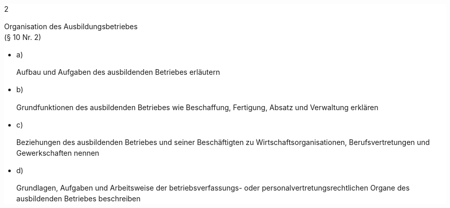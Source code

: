 </td>

</tr>

<tr>

<td style="border-right: 0.5pt solid ; border-bottom: 0.5pt solid ; " align="center" valign="top">

2

</td>

<td style="border-right: 0.5pt solid ; border-bottom: 0.5pt solid ; " valign="top">

Organisation des Ausbildungsbetriebes  
(§ 10 Nr. 2)

</td>

<td style="border-right: 0.5pt solid ; border-bottom: 0.5pt solid ; ">

  - a)
    
    <div>
    
    Aufbau und Aufgaben des ausbildenden Betriebes erläutern
    
    </div>

  - b)
    
    <div>
    
    Grundfunktionen des ausbildenden Betriebes wie Beschaffung,
    Fertigung, Absatz und Verwaltung erklären
    
    </div>

  - c)
    
    <div>
    
    Beziehungen des ausbildenden Betriebes und seiner Beschäftigten zu
    Wirtschaftsorganisationen, Berufsvertretungen und Gewerkschaften
    nennen
    
    </div>

  - d)
    
    <div>
    
    Grundlagen, Aufgaben und Arbeitsweise der betriebsverfassungs- oder
    personalvertretungsrechtlichen Organe des ausbildenden Betriebes
    beschreiben
    
    </div>

</td>

</tr>

<tr>
